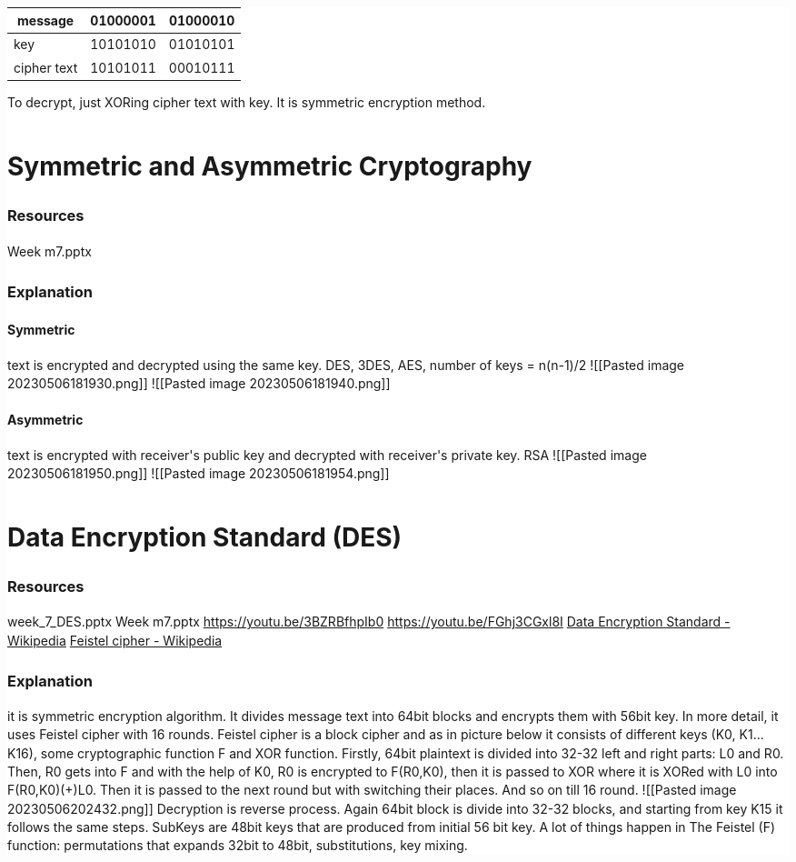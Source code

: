 |message|01000001|01000010|
|-|-|----------------|
|key|10101010|01010101|
|cipher text|10101011|00010111|
To decrypt, just XORing cipher text with key.
It is symmetric encryption method. 

# Symmetric and Asymmetric Cryptography
### Resources
Week m7.pptx
### Explanation
#### Symmetric
text is encrypted and decrypted using the same key. DES, 3DES, AES, number of keys = n(n-1)/2
![[Pasted image 20230506181930.png]]
![[Pasted image 20230506181940.png]]
#### Asymmetric
text is encrypted with receiver's public key and decrypted with receiver's private key. RSA
![[Pasted image 20230506181950.png]]
![[Pasted image 20230506181954.png]]

# Data Encryption Standard (DES)
### Resources
week_7_DES.pptx
Week m7.pptx
https://youtu.be/3BZRBfhpIb0
https://youtu.be/FGhj3CGxl8I
[Data Encryption Standard - Wikipedia](https://en.wikipedia.org/wiki/Data_Encryption_Standard)
[Feistel cipher - Wikipedia](https://en.wikipedia.org/wiki/Feistel_cipher)
### Explanation
it is symmetric encryption algorithm. It divides message text into 64bit blocks and encrypts them with 56bit key. 
In more detail, it uses Feistel cipher with 16 rounds. Feistel cipher is a block cipher and as in picture below it consists of different keys (K0, K1... K16), some cryptographic function F and XOR function. Firstly, 64bit plaintext is divided into 32-32 left and right parts: L0 and R0. Then, R0 gets into F and with the help of K0, R0 is encrypted to F(R0,K0), then it is passed to XOR where it is XORed with L0 into F(R0,K0)(+)L0. Then it is passed to the next round but with switching their places. And so on till 16 round.
![[Pasted image 20230506202432.png]]
Decryption is reverse process. Again 64bit block is divide into 32-32 blocks, and starting from key K15 it follows the same steps. SubKeys are 48bit keys that are produced from initial 56 bit key. A lot of things happen in The Feistel (F) function: permutations that expands 32bit to 48bit, substitutions, key mixing. 
